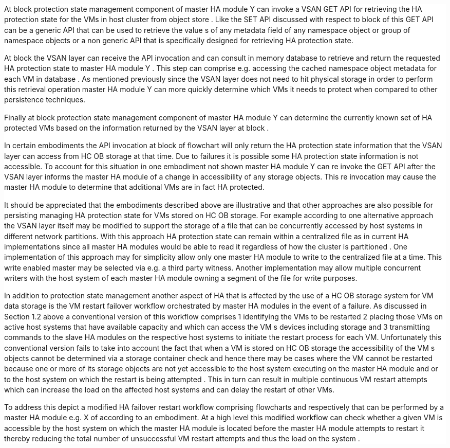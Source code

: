 At block protection state management component of master HA module Y can invoke a VSAN GET API for retrieving the HA protection state for the VMs in host cluster from object store . Like the SET API discussed with respect to block of this GET API can be a generic API that can be used to retrieve the value s of any metadata field of any namespace object or group of namespace objects or a non generic API that is specifically designed for retrieving HA protection state.

At block the VSAN layer can receive the API invocation and can consult in memory database to retrieve and return the requested HA protection state to master HA module Y . This step can comprise e.g. accessing the cached namespace object metadata for each VM in database . As mentioned previously since the VSAN layer does not need to hit physical storage in order to perform this retrieval operation master HA module Y can more quickly determine which VMs it needs to protect when compared to other persistence techniques.

Finally at block protection state management component of master HA module Y can determine the currently known set of HA protected VMs based on the information returned by the VSAN layer at block .

In certain embodiments the API invocation at block of flowchart will only return the HA protection state information that the VSAN layer can access from HC OB storage at that time. Due to failures it is possible some HA protection state information is not accessible. To account for this situation in one embodiment not shown master HA module Y can re invoke the GET API after the VSAN layer informs the master HA module of a change in accessibility of any storage objects. This re invocation may cause the master HA module to determine that additional VMs are in fact HA protected.

It should be appreciated that the embodiments described above are illustrative and that other approaches are also possible for persisting managing HA protection state for VMs stored on HC OB storage. For example according to one alternative approach the VSAN layer itself may be modified to support the storage of a file that can be concurrently accessed by host systems in different network partitions. With this approach HA protection state can remain within a centralized file as in current HA implementations since all master HA modules would be able to read it regardless of how the cluster is partitioned . One implementation of this approach may for simplicity allow only one master HA module to write to the centralized file at a time. This write enabled master may be selected via e.g. a third party witness. Another implementation may allow multiple concurrent writers with the host system of each master HA module owning a segment of the file for write purposes.

In addition to protection state management another aspect of HA that is affected by the use of a HC OB storage system for VM data storage is the VM restart failover workflow orchestrated by master HA modules in the event of a failure. As discussed in Section 1.2 above a conventional version of this workflow comprises 1 identifying the VMs to be restarted 2 placing those VMs on active host systems that have available capacity and which can access the VM s devices including storage and 3 transmitting commands to the slave HA modules on the respective host systems to initiate the restart process for each VM. Unfortunately this conventional version fails to take into account the fact that when a VM is stored on HC OB storage the accessibility of the VM s objects cannot be determined via a storage container check and hence there may be cases where the VM cannot be restarted because one or more of its storage objects are not yet accessible to the host system executing on the master HA module and or to the host system on which the restart is being attempted . This in turn can result in multiple continuous VM restart attempts which can increase the load on the affected host systems and can delay the restart of other VMs.

To address this depict a modified HA failover restart workflow comprising flowcharts and respectively that can be performed by a master HA module e.g. X of according to an embodiment. At a high level this modified workflow can check whether a given VM is accessible by the host system on which the master HA module is located before the master HA module attempts to restart it thereby reducing the total number of unsuccessful VM restart attempts and thus the load on the system .
